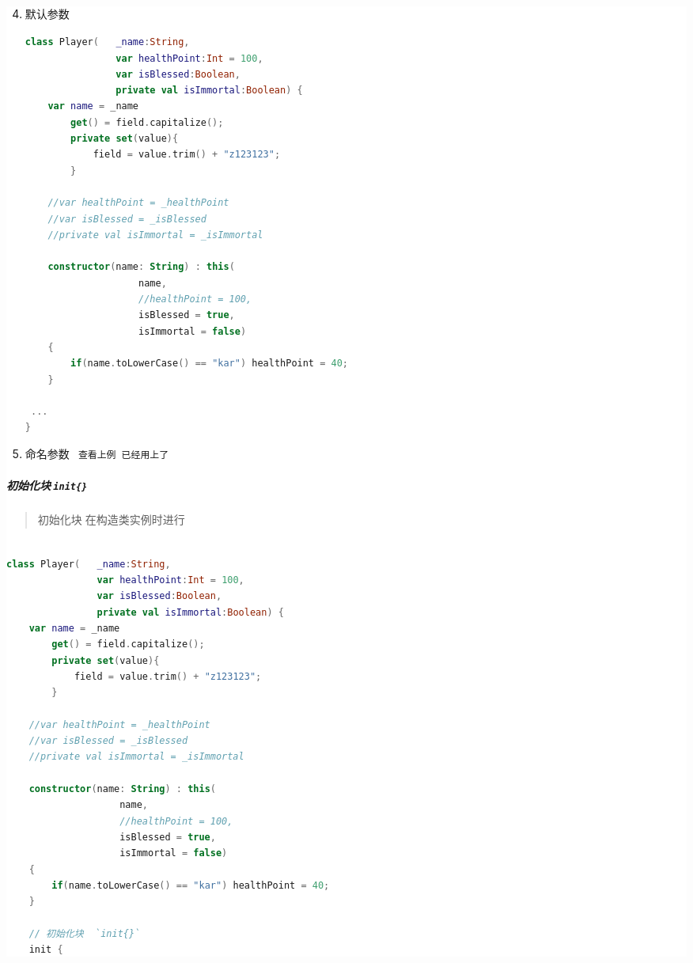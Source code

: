    

4. 默认参数

   ```kotlin
   class Player(   _name:String,
                   var healthPoint:Int = 100,
                   var isBlessed:Boolean,
                   private val isImmortal:Boolean) {
       var name = _name
           get() = field.capitalize();
           private set(value){
               field = value.trim() + "z123123";
           }
   
       //var healthPoint = _healthPoint
       //var isBlessed = _isBlessed
       //private val isImmortal = _isImmortal
   
       constructor(name: String) : this(
                       name,
                       //healthPoint = 100,
                       isBlessed = true,
                       isImmortal = false)
       {
           if(name.toLowerCase() == "kar") healthPoint = 40;
       }
   
   	...
   }
   
   ```

   

5. 命名参数 ` 查看上例 已经用上了`

##### 初始化块  `init{}`

> 初始化块 在构造类实例时进行

```kotlin

class Player(   _name:String,
                var healthPoint:Int = 100,
                var isBlessed:Boolean,
                private val isImmortal:Boolean) {
    var name = _name
        get() = field.capitalize();
        private set(value){
            field = value.trim() + "z123123";
        }

    //var healthPoint = _healthPoint
    //var isBlessed = _isBlessed
    //private val isImmortal = _isImmortal

    constructor(name: String) : this(
                    name,
                    //healthPoint = 100,
                    isBlessed = true,
                    isImmortal = false)
    {
        if(name.toLowerCase() == "kar") healthPoint = 40;
    }

    // 初始化块  `init{}`
    init {
```